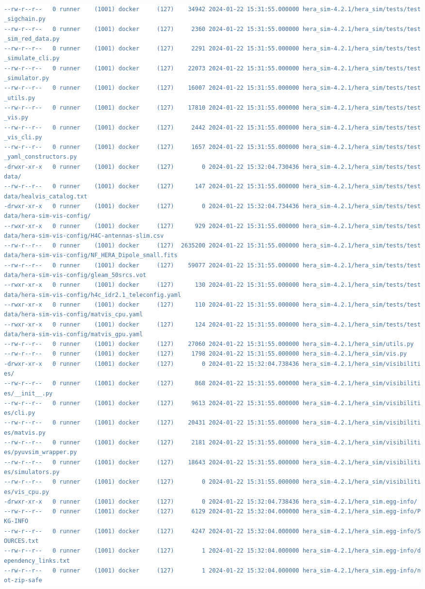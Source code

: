 ```diff
--rw-r--r--   0 runner    (1001) docker     (127)    34942 2024-01-22 15:31:55.000000 hera_sim-4.2.1/hera_sim/tests/test_sigchain.py
--rw-r--r--   0 runner    (1001) docker     (127)     2360 2024-01-22 15:31:55.000000 hera_sim-4.2.1/hera_sim/tests/test_sim_red_data.py
--rw-r--r--   0 runner    (1001) docker     (127)     2291 2024-01-22 15:31:55.000000 hera_sim-4.2.1/hera_sim/tests/test_simulate_cli.py
--rw-r--r--   0 runner    (1001) docker     (127)    22073 2024-01-22 15:31:55.000000 hera_sim-4.2.1/hera_sim/tests/test_simulator.py
--rw-r--r--   0 runner    (1001) docker     (127)    16007 2024-01-22 15:31:55.000000 hera_sim-4.2.1/hera_sim/tests/test_utils.py
--rw-r--r--   0 runner    (1001) docker     (127)    17810 2024-01-22 15:31:55.000000 hera_sim-4.2.1/hera_sim/tests/test_vis.py
--rw-r--r--   0 runner    (1001) docker     (127)     2442 2024-01-22 15:31:55.000000 hera_sim-4.2.1/hera_sim/tests/test_vis_cli.py
--rw-r--r--   0 runner    (1001) docker     (127)     1657 2024-01-22 15:31:55.000000 hera_sim-4.2.1/hera_sim/tests/test_yaml_constructors.py
-drwxr-xr-x   0 runner    (1001) docker     (127)        0 2024-01-22 15:32:04.730436 hera_sim-4.2.1/hera_sim/tests/testdata/
--rw-r--r--   0 runner    (1001) docker     (127)      147 2024-01-22 15:31:55.000000 hera_sim-4.2.1/hera_sim/tests/testdata/healvis_catalog.txt
-drwxr-xr-x   0 runner    (1001) docker     (127)        0 2024-01-22 15:32:04.734436 hera_sim-4.2.1/hera_sim/tests/testdata/hera-sim-vis-config/
--rwxr-xr-x   0 runner    (1001) docker     (127)      929 2024-01-22 15:31:55.000000 hera_sim-4.2.1/hera_sim/tests/testdata/hera-sim-vis-config/H4C-antennas-slim.csv
--rw-r--r--   0 runner    (1001) docker     (127)  2635200 2024-01-22 15:31:55.000000 hera_sim-4.2.1/hera_sim/tests/testdata/hera-sim-vis-config/NF_HERA_Dipole_small.fits
--rw-r--r--   0 runner    (1001) docker     (127)    59077 2024-01-22 15:31:55.000000 hera_sim-4.2.1/hera_sim/tests/testdata/hera-sim-vis-config/gleam_50srcs.vot
--rwxr-xr-x   0 runner    (1001) docker     (127)      130 2024-01-22 15:31:55.000000 hera_sim-4.2.1/hera_sim/tests/testdata/hera-sim-vis-config/h4c_idr2.1_teleconfig.yaml
--rwxr-xr-x   0 runner    (1001) docker     (127)      110 2024-01-22 15:31:55.000000 hera_sim-4.2.1/hera_sim/tests/testdata/hera-sim-vis-config/matvis_cpu.yaml
--rwxr-xr-x   0 runner    (1001) docker     (127)      124 2024-01-22 15:31:55.000000 hera_sim-4.2.1/hera_sim/tests/testdata/hera-sim-vis-config/matvis_gpu.yaml
--rw-r--r--   0 runner    (1001) docker     (127)    27060 2024-01-22 15:31:55.000000 hera_sim-4.2.1/hera_sim/utils.py
--rw-r--r--   0 runner    (1001) docker     (127)     1798 2024-01-22 15:31:55.000000 hera_sim-4.2.1/hera_sim/vis.py
-drwxr-xr-x   0 runner    (1001) docker     (127)        0 2024-01-22 15:32:04.738436 hera_sim-4.2.1/hera_sim/visibilities/
--rw-r--r--   0 runner    (1001) docker     (127)      868 2024-01-22 15:31:55.000000 hera_sim-4.2.1/hera_sim/visibilities/__init__.py
--rw-r--r--   0 runner    (1001) docker     (127)     9613 2024-01-22 15:31:55.000000 hera_sim-4.2.1/hera_sim/visibilities/cli.py
--rw-r--r--   0 runner    (1001) docker     (127)    20431 2024-01-22 15:31:55.000000 hera_sim-4.2.1/hera_sim/visibilities/matvis.py
--rw-r--r--   0 runner    (1001) docker     (127)     2181 2024-01-22 15:31:55.000000 hera_sim-4.2.1/hera_sim/visibilities/pyuvsim_wrapper.py
--rw-r--r--   0 runner    (1001) docker     (127)    18643 2024-01-22 15:31:55.000000 hera_sim-4.2.1/hera_sim/visibilities/simulators.py
--rw-r--r--   0 runner    (1001) docker     (127)        0 2024-01-22 15:31:55.000000 hera_sim-4.2.1/hera_sim/visibilities/vis_cpu.py
-drwxr-xr-x   0 runner    (1001) docker     (127)        0 2024-01-22 15:32:04.738436 hera_sim-4.2.1/hera_sim.egg-info/
--rw-r--r--   0 runner    (1001) docker     (127)     6129 2024-01-22 15:32:04.000000 hera_sim-4.2.1/hera_sim.egg-info/PKG-INFO
--rw-r--r--   0 runner    (1001) docker     (127)     4247 2024-01-22 15:32:04.000000 hera_sim-4.2.1/hera_sim.egg-info/SOURCES.txt
--rw-r--r--   0 runner    (1001) docker     (127)        1 2024-01-22 15:32:04.000000 hera_sim-4.2.1/hera_sim.egg-info/dependency_links.txt
--rw-r--r--   0 runner    (1001) docker     (127)        1 2024-01-22 15:32:04.000000 hera_sim-4.2.1/hera_sim.egg-info/not-zip-safe
```
